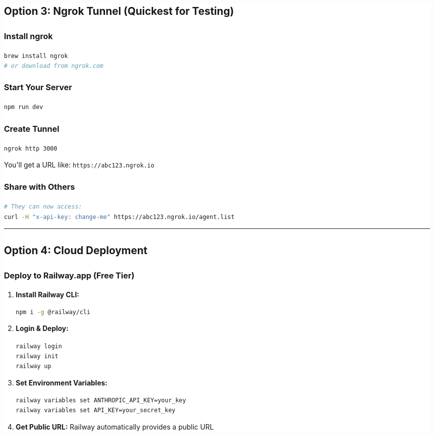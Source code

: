 
## Option 3: Ngrok Tunnel (Quickest for Testing)

### Install ngrok
```bash
brew install ngrok
# or download from ngrok.com
```

### Start Your Server
```bash
npm run dev
```

### Create Tunnel
```bash
ngrok http 3000
```

You'll get a URL like: `https://abc123.ngrok.io`

### Share with Others
```bash
# They can now access:
curl -H "x-api-key: change-me" https://abc123.ngrok.io/agent.list
```

---

## Option 4: Cloud Deployment

### Deploy to Railway.app (Free Tier)

1. **Install Railway CLI:**
   ```bash
   npm i -g @railway/cli
   ```

2. **Login & Deploy:**
   ```bash
   railway login
   railway init
   railway up
   ```

3. **Set Environment Variables:**
   ```bash
   railway variables set ANTHROPIC_API_KEY=your_key
   railway variables set API_KEY=your_secret_key
   ```

4. **Get Public URL:**
   Railway automatically provides a public URL
